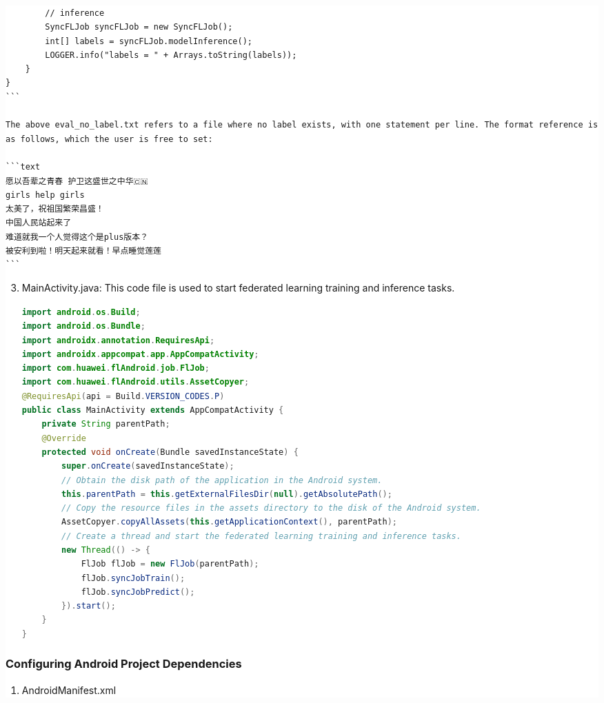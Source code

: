             // inference
            SyncFLJob syncFLJob = new SyncFLJob();
            int[] labels = syncFLJob.modelInference();
            LOGGER.info("labels = " + Arrays.toString(labels));
        }
    }
    ```

    The above eval_no_label.txt refers to a file where no label exists, with one statement per line. The format reference is as follows, which the user is free to set:

    ```text
    愿以吾辈之青春 护卫这盛世之中华🇨🇳
    girls help girls
    太美了，祝祖国繁荣昌盛！
    中国人民站起来了
    难道就我一个人觉得这个是plus版本？
    被安利到啦！明天起来就看！早点睡觉莲莲
    ```

3. MainActivity.java: This code file is used to start federated learning training and inference tasks.

    ```java
    import android.os.Build;
    import android.os.Bundle;
    import androidx.annotation.RequiresApi;
    import androidx.appcompat.app.AppCompatActivity;
    import com.huawei.flAndroid.job.FlJob;
    import com.huawei.flAndroid.utils.AssetCopyer;
    @RequiresApi(api = Build.VERSION_CODES.P)
    public class MainActivity extends AppCompatActivity {
        private String parentPath;
        @Override
        protected void onCreate(Bundle savedInstanceState) {
            super.onCreate(savedInstanceState);
            // Obtain the disk path of the application in the Android system.
            this.parentPath = this.getExternalFilesDir(null).getAbsolutePath();
            // Copy the resource files in the assets directory to the disk of the Android system.
            AssetCopyer.copyAllAssets(this.getApplicationContext(), parentPath);
            // Create a thread and start the federated learning training and inference tasks.
            new Thread(() -> {
                FlJob flJob = new FlJob(parentPath);
                flJob.syncJobTrain();
                flJob.syncJobPredict();
            }).start();
        }
    }
    ```

### Configuring Android Project Dependencies

1. AndroidManifest.xml
